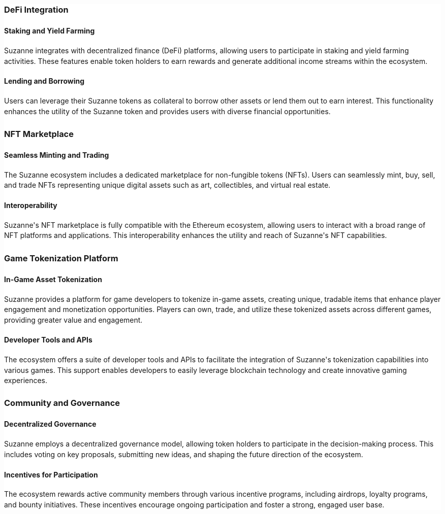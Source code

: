 ### DeFi Integration

#### Staking and Yield Farming

Suzanne integrates with decentralized finance (DeFi) platforms, allowing users to participate in staking and yield farming activities. These features enable token holders to earn rewards and generate additional income streams within the ecosystem.

#### Lending and Borrowing

Users can leverage their Suzanne tokens as collateral to borrow other assets or lend them out to earn interest. This functionality enhances the utility of the Suzanne token and provides users with diverse financial opportunities.

### NFT Marketplace

#### Seamless Minting and Trading

The Suzanne ecosystem includes a dedicated marketplace for non-fungible tokens (NFTs). Users can seamlessly mint, buy, sell, and trade NFTs representing unique digital assets such as art, collectibles, and virtual real estate.

#### Interoperability

Suzanne's NFT marketplace is fully compatible with the Ethereum ecosystem, allowing users to interact with a broad range of NFT platforms and applications. This interoperability enhances the utility and reach of Suzanne's NFT capabilities.

### Game Tokenization Platform

#### In-Game Asset Tokenization

Suzanne provides a platform for game developers to tokenize in-game assets, creating unique, tradable items that enhance player engagement and monetization opportunities. Players can own, trade, and utilize these tokenized assets across different games, providing greater value and engagement.

#### Developer Tools and APIs

The ecosystem offers a suite of developer tools and APIs to facilitate the integration of Suzanne's tokenization capabilities into various games. This support enables developers to easily leverage blockchain technology and create innovative gaming experiences.

### Community and Governance

#### Decentralized Governance

Suzanne employs a decentralized governance model, allowing token holders to participate in the decision-making process. This includes voting on key proposals, submitting new ideas, and shaping the future direction of the ecosystem.

#### Incentives for Participation

The ecosystem rewards active community members through various incentive programs, including airdrops, loyalty programs, and bounty initiatives. These incentives encourage ongoing participation and foster a strong, engaged user base.
